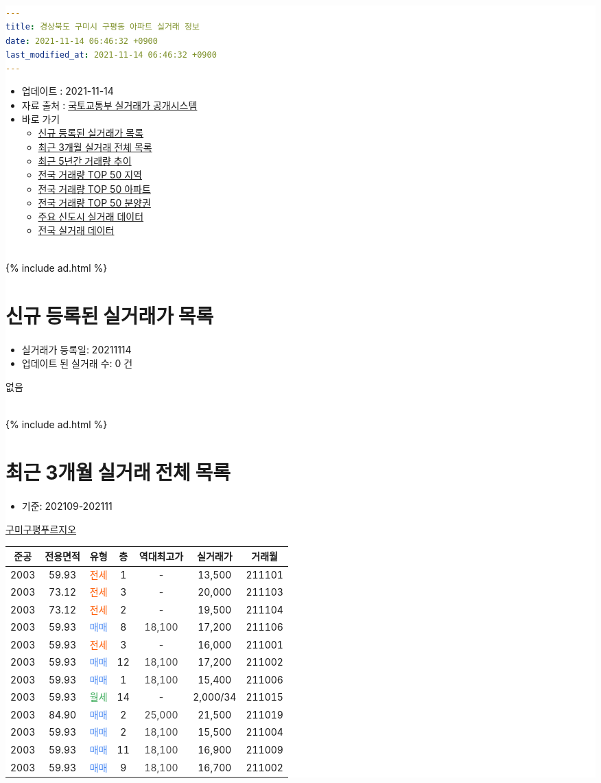 ```yaml
---
title: 경상북도 구미시 구평동 아파트 실거래 정보
date: 2021-11-14 06:46:32 +0900
last_modified_at: 2021-11-14 06:46:32 +0900
---
```


* 업데이트 : 2021-11-14
* 자료 출처 : [국토교통부 실거래가 공개시스템](http://rt.molit.go.kr)
* 바로 가기
    * [신규 등록된 실거래가 목록](#신규-등록된-실거래가-목록)
    * [최근 3개월 실거래 전체 목록](#최근-3개월-실거래-전체-목록)
    * [최근 5년간 거래량 추이](#최근-5년간-거래량-추이)
    * [전국 거래량 TOP 50 지역](https://inasie.github.io/apt-trade-info/최근-3개월-전국에서-가장-거래가-많이-발생한-지역)
    * [전국 거래량 TOP 50 아파트](https://inasie.github.io/apt-trade-info/최근-3개월-전국에서-가장-거래가-많이-발생한-아파트)
    * [전국 거래량 TOP 50 분양권](https://inasie.github.io/apt-trade-info/최근-3개월-전국에서-가장-거래가-많이-발생한-분양권)
    * [주요 신도시 실거래 데이터](https://inasie.github.io/apt-trade-info/주요-신도시)
    * [전국 실거래 데이터](https://inasie.github.io/apt-trade-info/전국)
<br>
{% include ad.html %}
<br>

# 신규 등록된 실거래가 목록
* 실거래가 등록일: 20211114
* 업데이트 된 실거래 수: 0 건

없음

<br>
{% include ad.html %}
<br>

# 최근 3개월 실거래 전체 목록
* 기준: 202109-202111


[구미구평푸르지오](https://search.naver.com/search.naver?query=%EA%B2%BD%EC%83%81%EB%B6%81%EB%8F%84+%EA%B5%AC%EB%AF%B8%EC%8B%9C+%EA%B5%AC%ED%8F%89%EB%8F%99+%EA%B5%AC%EB%AF%B8%EA%B5%AC%ED%8F%89%ED%91%B8%EB%A5%B4%EC%A7%80%EC%98%A4)

|준공|전용면적|유형|층|역대최고가|실거래가|거래월|
|:---:|:---:|:---:|:---:|:---:|:---:|:---:|
|2003|59.93|<span style="color:#ff5a00">전세</span>|1|<span style="color:#444444">-</span>|13,500|211101|
|2003|73.12|<span style="color:#ff5a00">전세</span>|3|<span style="color:#444444">-</span>|20,000|211103|
|2003|73.12|<span style="color:#ff5a00">전세</span>|2|<span style="color:#444444">-</span>|19,500|211104|
|2003|59.93|<span style="color:#4285f3">매매</span>|8|<span style="color:#444444">18,100</span>|17,200|211106|
|2003|59.93|<span style="color:#ff5a00">전세</span>|3|<span style="color:#444444">-</span>|16,000|211001|
|2003|59.93|<span style="color:#4285f3">매매</span>|12|<span style="color:#444444">18,100</span>|17,200|211002|
|2003|59.93|<span style="color:#4285f3">매매</span>|1|<span style="color:#444444">18,100</span>|15,400|211006|
|2003|59.93|<span style="color:#34a853">월세</span>|14|<span style="color:#444444">-</span>|2,000/34|211015|
|2003|84.90|<span style="color:#4285f3">매매</span>|2|<span style="color:#444444">25,000</span>|21,500|211019|
|2003|59.93|<span style="color:#4285f3">매매</span>|2|<span style="color:#444444">18,100</span>|15,500|211004|
|2003|59.93|<span style="color:#4285f3">매매</span>|11|<span style="color:#444444">18,100</span>|16,900|211009|
|2003|59.93|<span style="color:#4285f3">매매</span>|9|<span style="color:#444444">18,100</span>|16,700|211002|